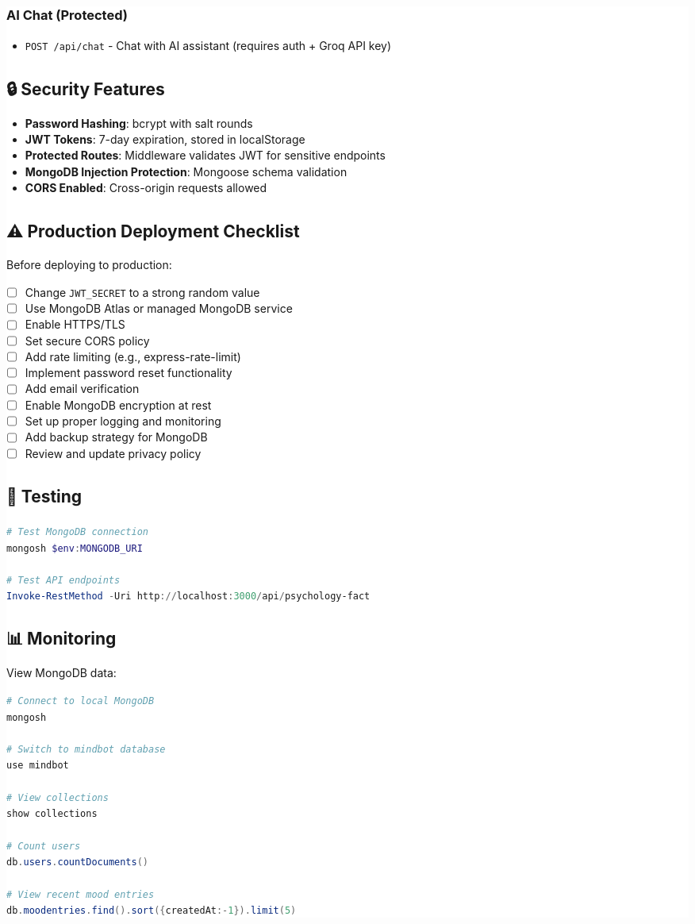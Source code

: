 ### AI Chat (Protected)
- `POST /api/chat` - Chat with AI assistant (requires auth + Groq API key)

## 🔒 Security Features

- **Password Hashing**: bcrypt with salt rounds
- **JWT Tokens**: 7-day expiration, stored in localStorage
- **Protected Routes**: Middleware validates JWT for sensitive endpoints
- **MongoDB Injection Protection**: Mongoose schema validation
- **CORS Enabled**: Cross-origin requests allowed

## ⚠️ Production Deployment Checklist

Before deploying to production:

- [ ] Change `JWT_SECRET` to a strong random value
- [ ] Use MongoDB Atlas or managed MongoDB service
- [ ] Enable HTTPS/TLS
- [ ] Set secure CORS policy
- [ ] Add rate limiting (e.g., express-rate-limit)
- [ ] Implement password reset functionality
- [ ] Add email verification
- [ ] Enable MongoDB encryption at rest
- [ ] Set up proper logging and monitoring
- [ ] Add backup strategy for MongoDB
- [ ] Review and update privacy policy

## 🧪 Testing

```powershell
# Test MongoDB connection
mongosh $env:MONGODB_URI

# Test API endpoints
Invoke-RestMethod -Uri http://localhost:3000/api/psychology-fact
```

## 📊 Monitoring

View MongoDB data:

```powershell
# Connect to local MongoDB
mongosh

# Switch to mindbot database
use mindbot

# View collections
show collections

# Count users
db.users.countDocuments()

# View recent mood entries
db.moodentries.find().sort({createdAt:-1}).limit(5)
```
